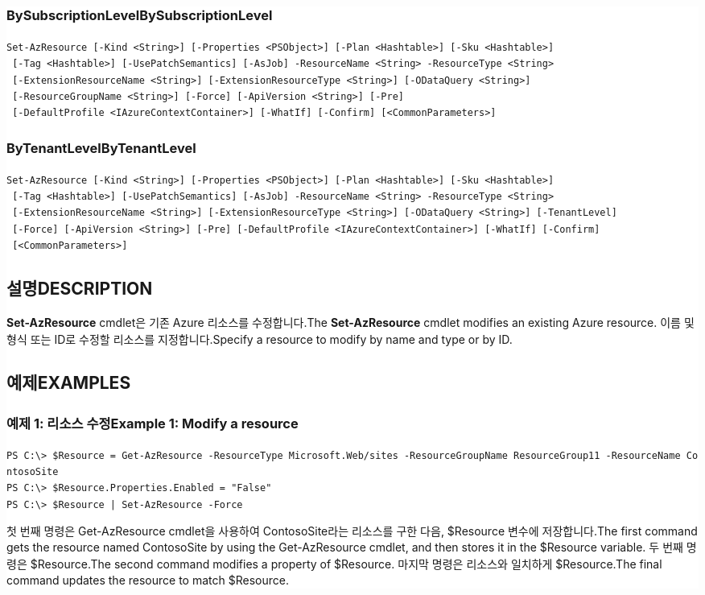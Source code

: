 ### <span data-ttu-id="25a7b-107">BySubscriptionLevel</span><span class="sxs-lookup"><span data-stu-id="25a7b-107">BySubscriptionLevel</span></span>
```
Set-AzResource [-Kind <String>] [-Properties <PSObject>] [-Plan <Hashtable>] [-Sku <Hashtable>]
 [-Tag <Hashtable>] [-UsePatchSemantics] [-AsJob] -ResourceName <String> -ResourceType <String>
 [-ExtensionResourceName <String>] [-ExtensionResourceType <String>] [-ODataQuery <String>]
 [-ResourceGroupName <String>] [-Force] [-ApiVersion <String>] [-Pre]
 [-DefaultProfile <IAzureContextContainer>] [-WhatIf] [-Confirm] [<CommonParameters>]
```

### <span data-ttu-id="25a7b-108">ByTenantLevel</span><span class="sxs-lookup"><span data-stu-id="25a7b-108">ByTenantLevel</span></span>
```
Set-AzResource [-Kind <String>] [-Properties <PSObject>] [-Plan <Hashtable>] [-Sku <Hashtable>]
 [-Tag <Hashtable>] [-UsePatchSemantics] [-AsJob] -ResourceName <String> -ResourceType <String>
 [-ExtensionResourceName <String>] [-ExtensionResourceType <String>] [-ODataQuery <String>] [-TenantLevel]
 [-Force] [-ApiVersion <String>] [-Pre] [-DefaultProfile <IAzureContextContainer>] [-WhatIf] [-Confirm]
 [<CommonParameters>]
```

## <span data-ttu-id="25a7b-109">설명</span><span class="sxs-lookup"><span data-stu-id="25a7b-109">DESCRIPTION</span></span>
<span data-ttu-id="25a7b-110">**Set-AzResource** cmdlet은 기존 Azure 리소스를 수정합니다.</span><span class="sxs-lookup"><span data-stu-id="25a7b-110">The **Set-AzResource** cmdlet modifies an existing Azure resource.</span></span>
<span data-ttu-id="25a7b-111">이름 및 형식 또는 ID로 수정할 리소스를 지정합니다.</span><span class="sxs-lookup"><span data-stu-id="25a7b-111">Specify a resource to modify by name and type or by ID.</span></span>

## <span data-ttu-id="25a7b-112">예제</span><span class="sxs-lookup"><span data-stu-id="25a7b-112">EXAMPLES</span></span>

### <span data-ttu-id="25a7b-113">예제 1: 리소스 수정</span><span class="sxs-lookup"><span data-stu-id="25a7b-113">Example 1: Modify a resource</span></span>
```
PS C:\> $Resource = Get-AzResource -ResourceType Microsoft.Web/sites -ResourceGroupName ResourceGroup11 -ResourceName ContosoSite
PS C:\> $Resource.Properties.Enabled = "False"
PS C:\> $Resource | Set-AzResource -Force
```

<span data-ttu-id="25a7b-114">첫 번째 명령은 Get-AzResource cmdlet을 사용하여 ContosoSite라는 리소스를 구한 다음, $Resource 변수에 저장합니다.</span><span class="sxs-lookup"><span data-stu-id="25a7b-114">The first command gets the resource named ContosoSite by using the Get-AzResource cmdlet, and then stores it in the $Resource variable.</span></span>
<span data-ttu-id="25a7b-115">두 번째 명령은 $Resource.</span><span class="sxs-lookup"><span data-stu-id="25a7b-115">The second command modifies a property of $Resource.</span></span>
<span data-ttu-id="25a7b-116">마지막 명령은 리소스와 일치하게 $Resource.</span><span class="sxs-lookup"><span data-stu-id="25a7b-116">The final command updates the resource to match $Resource.</span></span>
